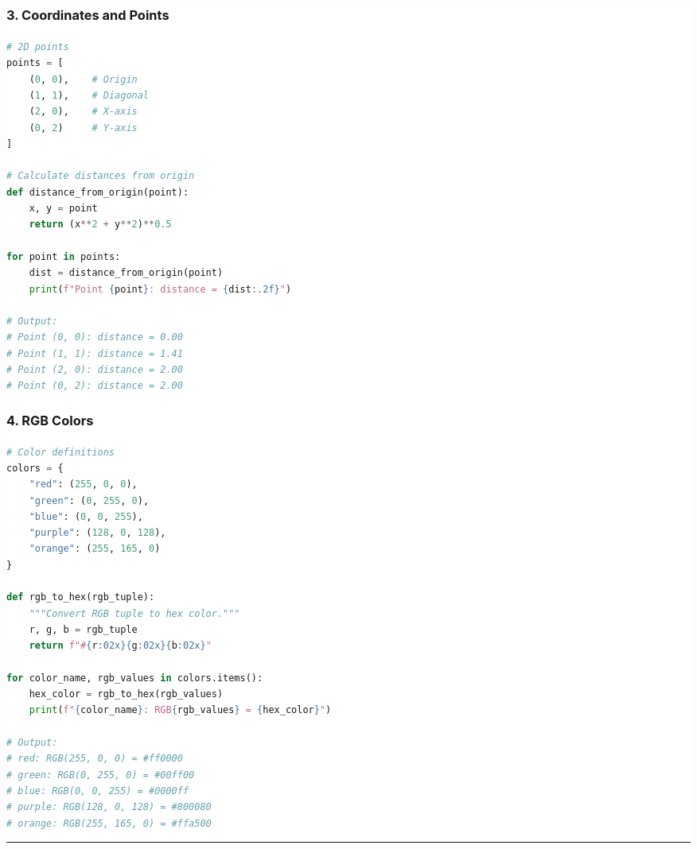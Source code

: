 ### 3. Coordinates and Points

```python
# 2D points
points = [
    (0, 0),    # Origin
    (1, 1),    # Diagonal
    (2, 0),    # X-axis
    (0, 2)     # Y-axis
]

# Calculate distances from origin
def distance_from_origin(point):
    x, y = point
    return (x**2 + y**2)**0.5

for point in points:
    dist = distance_from_origin(point)
    print(f"Point {point}: distance = {dist:.2f}")

# Output:
# Point (0, 0): distance = 0.00
# Point (1, 1): distance = 1.41
# Point (2, 0): distance = 2.00
# Point (0, 2): distance = 2.00
```

### 4. RGB Colors

```python
# Color definitions
colors = {
    "red": (255, 0, 0),
    "green": (0, 255, 0),
    "blue": (0, 0, 255),
    "purple": (128, 0, 128),
    "orange": (255, 165, 0)
}

def rgb_to_hex(rgb_tuple):
    """Convert RGB tuple to hex color."""
    r, g, b = rgb_tuple
    return f"#{r:02x}{g:02x}{b:02x}"

for color_name, rgb_values in colors.items():
    hex_color = rgb_to_hex(rgb_values)
    print(f"{color_name}: RGB{rgb_values} = {hex_color}")

# Output:
# red: RGB(255, 0, 0) = #ff0000
# green: RGB(0, 255, 0) = #00ff00
# blue: RGB(0, 0, 255) = #0000ff
# purple: RGB(128, 0, 128) = #800080
# orange: RGB(255, 165, 0) = #ffa500
```

---